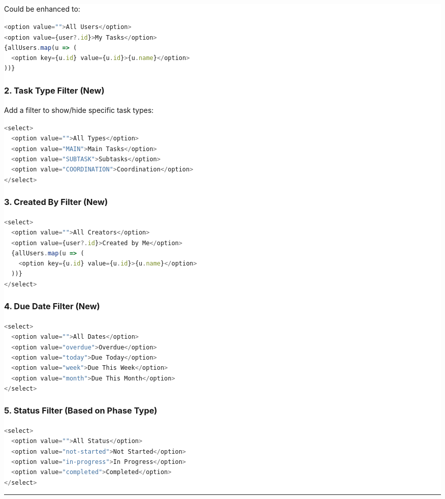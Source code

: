 Could be enhanced to:
```typescript
<option value="">All Users</option>
<option value={user?.id}>My Tasks</option>
{allUsers.map(u => (
  <option key={u.id} value={u.id}>{u.name}</option>
))}
```

### 2. Task Type Filter (New)
Add a filter to show/hide specific task types:
```typescript
<select>
  <option value="">All Types</option>
  <option value="MAIN">Main Tasks</option>
  <option value="SUBTASK">Subtasks</option>
  <option value="COORDINATION">Coordination</option>
</select>
```

### 3. Created By Filter (New)
```typescript
<select>
  <option value="">All Creators</option>
  <option value={user?.id}>Created by Me</option>
  {allUsers.map(u => (
    <option key={u.id} value={u.id}>{u.name}</option>
  ))}
</select>
```

### 4. Due Date Filter (New)
```typescript
<select>
  <option value="">All Dates</option>
  <option value="overdue">Overdue</option>
  <option value="today">Due Today</option>
  <option value="week">Due This Week</option>
  <option value="month">Due This Month</option>
</select>
```

### 5. Status Filter (Based on Phase Type)
```typescript
<select>
  <option value="">All Status</option>
  <option value="not-started">Not Started</option>
  <option value="in-progress">In Progress</option>
  <option value="completed">Completed</option>
</select>
```

---
